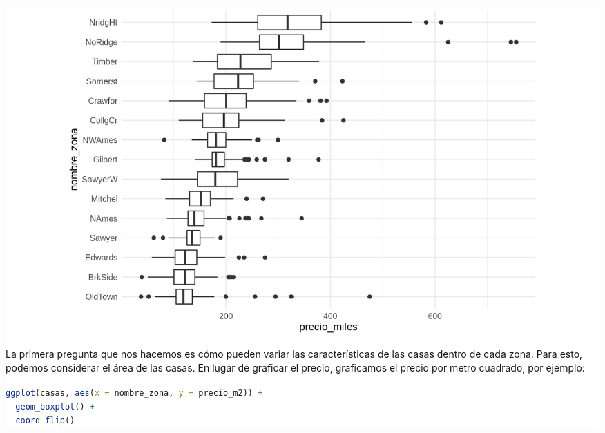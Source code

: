 <img src="01-exploratorio_files/figure-html/unnamed-chunk-18-1.png" width="80%" style="display: block; margin: auto;" />

La primera pregunta que nos hacemos es cómo pueden variar las
características de las casas dentro de cada zona. Para esto, podemos
considerar el área de las casas. En lugar de graficar el precio,
graficamos el precio por metro cuadrado, por ejemplo:




```r
ggplot(casas, aes(x = nombre_zona, y = precio_m2)) +
  geom_boxplot() +
  coord_flip()
```
